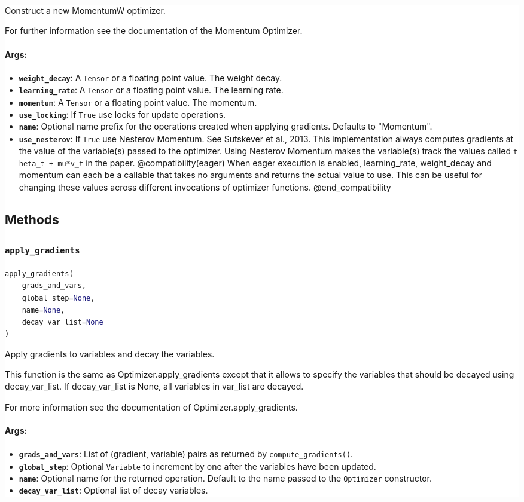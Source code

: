Construct a new MomentumW optimizer.

For further information see the documentation of the Momentum Optimizer.

#### Args:

* <b>`weight_decay`</b>:  A `Tensor` or a floating point value.  The weight decay.
* <b>`learning_rate`</b>: A `Tensor` or a floating point value.  The learning rate.
* <b>`momentum`</b>: A `Tensor` or a floating point value.  The momentum.
* <b>`use_locking`</b>: If `True` use locks for update operations.
* <b>`name`</b>: Optional name prefix for the operations created when applying
    gradients.  Defaults to "Momentum".
* <b>`use_nesterov`</b>: If `True` use Nesterov Momentum. See [Sutskever et al.,
    2013](
    http://jmlr.org/proceedings/papers/v28/sutskever13.pdf). This
      implementation always computes gradients at the value of the
      variable(s) passed to the optimizer. Using Nesterov Momentum makes the
      variable(s) track the values called `theta_t + mu*v_t` in the paper.
      @compatibility(eager) When eager execution is enabled, learning_rate,
      weight_decay and momentum can each be a callable that takes no
      arguments and returns the actual value to use. This can be useful for
      changing these values across different invocations of optimizer
      functions. @end_compatibility



## Methods

<h3 id="apply_gradients"><code>apply_gradients</code></h3>

``` python
apply_gradients(
    grads_and_vars,
    global_step=None,
    name=None,
    decay_var_list=None
)
```

Apply gradients to variables and decay the variables.

This function is the same as Optimizer.apply_gradients except that it
allows to specify the variables that should be decayed using
decay_var_list. If decay_var_list is None, all variables in var_list
are decayed.

For more information see the documentation of Optimizer.apply_gradients.

#### Args:

* <b>`grads_and_vars`</b>: List of (gradient, variable) pairs as returned by
    `compute_gradients()`.
* <b>`global_step`</b>: Optional `Variable` to increment by one after the variables
    have been updated.
* <b>`name`</b>: Optional name for the returned operation.  Default to the name
    passed to the `Optimizer` constructor.
* <b>`decay_var_list`</b>: Optional list of decay variables.
